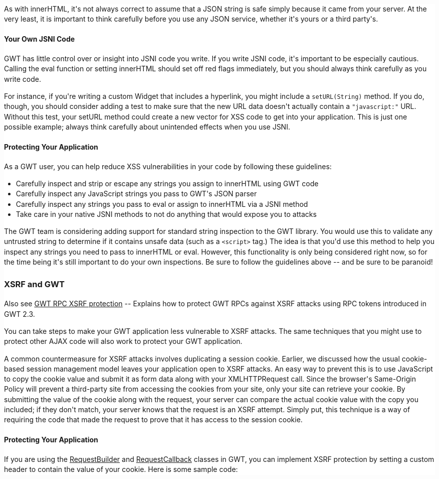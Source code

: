 As with innerHTML, it's not always correct to assume that a JSON string is safe simply because it came from your server. At the very least, it is important to think carefully before you use any JSON service, whether it's yours or a third party's.

#### Your Own JSNI Code <a id="jsni"></a>

GWT has little control over or insight into JSNI code you write. If you write JSNI code, it's important to be especially cautious. Calling the eval function or setting innerHTML should set off red flags immediately, but you should always think carefully as you write code.

For instance, if you're writing a custom Widget that includes a hyperlink, you might include a `setURL(String)` method. If you do, though, you should consider adding a test to make sure that the new URL data doesn't actually contain a `"javascript:"` URL. Without this test, your setURL method could create a new vector for XSS code to get into your application. This is just one possible example; always think carefully about unintended effects when you use JSNI.

#### Protecting Your Application <a id="protecting"></a>

As a GWT user, you can help reduce XSS vulnerabilities in your code by following these guidelines:

*   Carefully inspect and strip or escape any strings you assign to innerHTML using GWT code
*   Carefully inspect any JavaScript strings you pass to GWT's JSON parser
*   Carefully inspect any strings you pass to eval or assign to innerHTML via a JSNI method
*   Take care in your native JSNI methods to not do anything that would expose you to attacks

The GWT team is considering adding support for standard string inspection to the GWT library. You would use this to validate any untrusted string to determine if it contains unsafe data (such as a `<script>` tag.) The idea is that you'd use this method to help you inspect any strings you need to pass to innerHTML or eval. However, this functionality is only being considered right now, so for the time being it's still important to do your own inspections. Be sure to follow the guidelines above -- and be sure to be paranoid!

### XSRF and GWT <a id="xsrf"></a>

  Also see [GWT RPC XSRF protection](../doc/latest/DevGuideSecurityRpcXsrf.html) -- Explains how to protect GWT RPCs against XSRF attacks using RPC tokens introduced in GWT 2.3.

You can take steps to make your GWT application less vulnerable to XSRF attacks. The same techniques that you might use to protect other AJAX code will also work to protect your GWT application.

A common countermeasure for XSRF attacks involves duplicating a session cookie. Earlier, we discussed how the usual cookie-based session management model leaves your application open to XSRF attacks. An easy way to prevent this is to use JavaScript to copy the cookie value and submit it as form data along with your XMLHTTPRequest call. Since the browser's Same-Origin Policy will prevent a third-party site from accessing the cookies from your site, only your site can retrieve your cookie. By submitting the value of the cookie along with the request, your server can compare the actual cookie value with the copy you included; if they don't match, your server knows that the request is an XSRF attempt. Simply put, this technique is a way of requiring the code that made the request to prove that it has access to the session cookie.

#### Protecting Your Application

If you are using the [RequestBuilder](/javadoc/latest/com/google/gwt/http/client/RequestBuilder.html) and [RequestCallback](/javadoc/latest/com/google/gwt/http/client/RequestCallback.html) classes in GWT, you can implement XSRF protection by setting a custom header to contain the value of your cookie. Here is some sample code:
